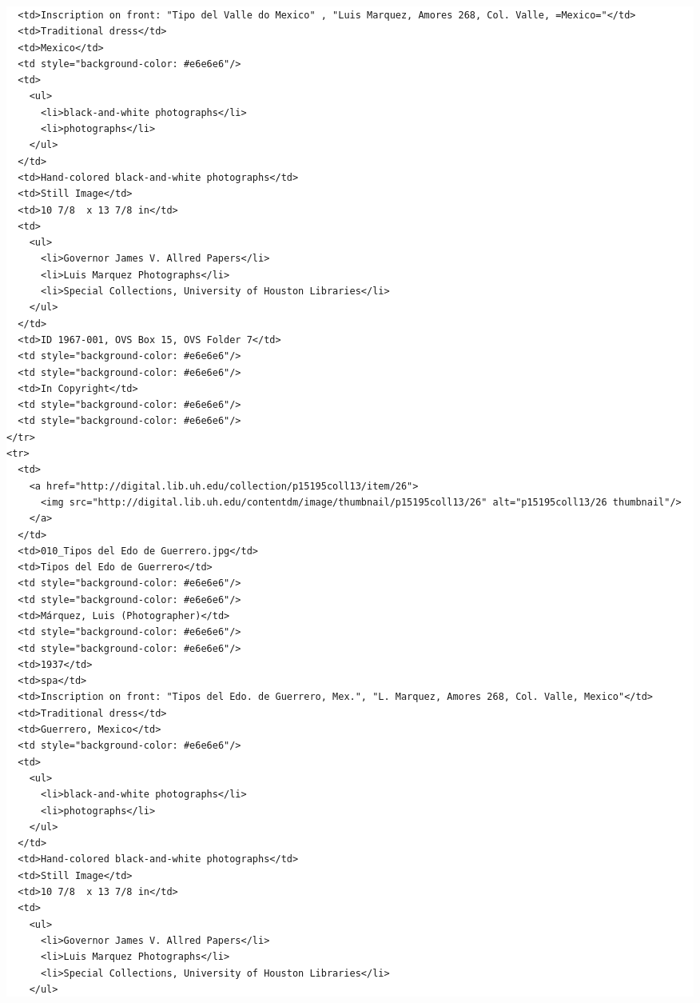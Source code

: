       <td>Inscription on front: "Tipo del Valle do Mexico" , "Luis Marquez, Amores 268, Col. Valle, =Mexico="</td>
      <td>Traditional dress</td>
      <td>Mexico</td>
      <td style="background-color: #e6e6e6"/>
      <td>
        <ul>
          <li>black-and-white photographs</li>
          <li>photographs</li>
        </ul>
      </td>
      <td>Hand-colored black-and-white photographs</td>
      <td>Still Image</td>
      <td>10 7/8  x 13 7/8 in</td>
      <td>
        <ul>
          <li>Governor James V. Allred Papers</li>
          <li>Luis Marquez Photographs</li>
          <li>Special Collections, University of Houston Libraries</li>
        </ul>
      </td>
      <td>ID 1967-001, OVS Box 15, OVS Folder 7</td>
      <td style="background-color: #e6e6e6"/>
      <td style="background-color: #e6e6e6"/>
      <td>In Copyright</td>
      <td style="background-color: #e6e6e6"/>
      <td style="background-color: #e6e6e6"/>
    </tr>
    <tr>
      <td>
        <a href="http://digital.lib.uh.edu/collection/p15195coll13/item/26">
          <img src="http://digital.lib.uh.edu/contentdm/image/thumbnail/p15195coll13/26" alt="p15195coll13/26 thumbnail"/>
        </a>
      </td>
      <td>010_Tipos del Edo de Guerrero.jpg</td>
      <td>Tipos del Edo de Guerrero</td>
      <td style="background-color: #e6e6e6"/>
      <td style="background-color: #e6e6e6"/>
      <td>Márquez, Luis (Photographer)</td>
      <td style="background-color: #e6e6e6"/>
      <td style="background-color: #e6e6e6"/>
      <td>1937</td>
      <td>spa</td>
      <td>Inscription on front: "Tipos del Edo. de Guerrero, Mex.", "L. Marquez, Amores 268, Col. Valle, Mexico"</td>
      <td>Traditional dress</td>
      <td>Guerrero, Mexico</td>
      <td style="background-color: #e6e6e6"/>
      <td>
        <ul>
          <li>black-and-white photographs</li>
          <li>photographs</li>
        </ul>
      </td>
      <td>Hand-colored black-and-white photographs</td>
      <td>Still Image</td>
      <td>10 7/8  x 13 7/8 in</td>
      <td>
        <ul>
          <li>Governor James V. Allred Papers</li>
          <li>Luis Marquez Photographs</li>
          <li>Special Collections, University of Houston Libraries</li>
        </ul>